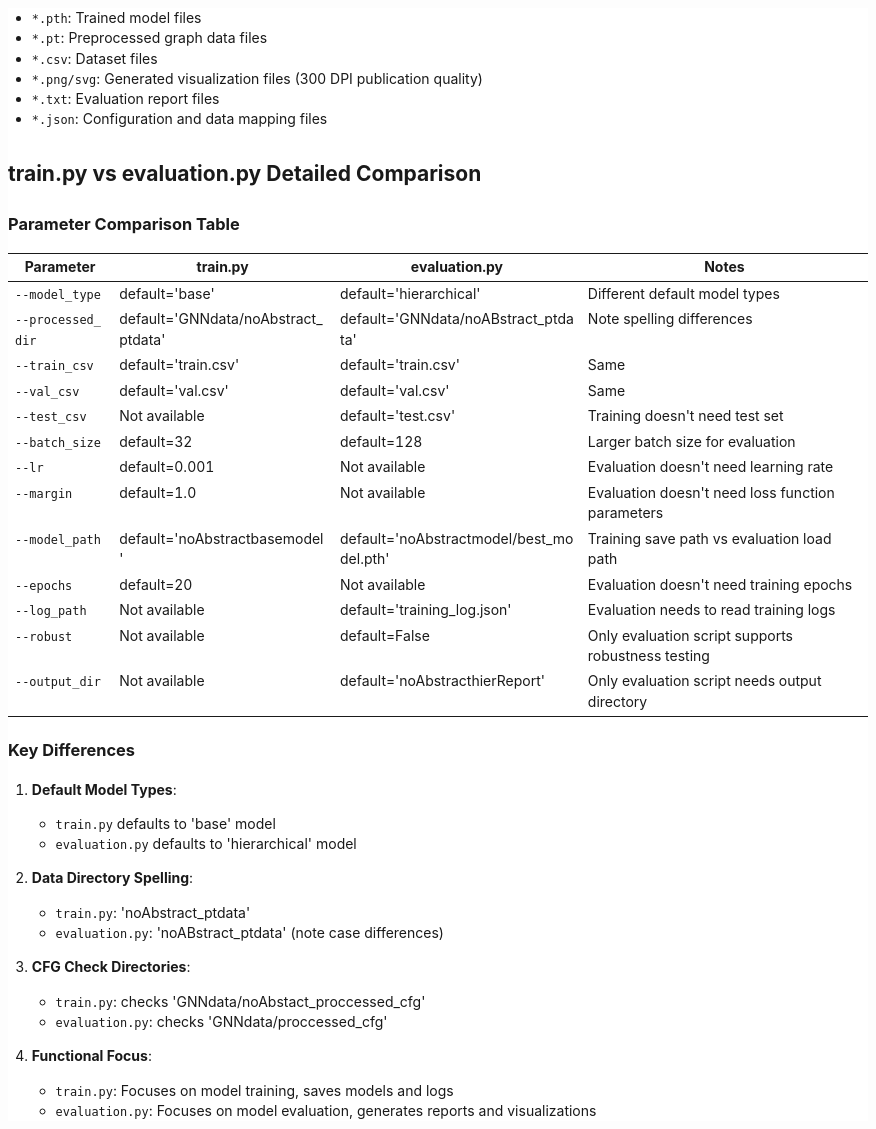 - `*.pth`: Trained model files
- `*.pt`: Preprocessed graph data files
- `*.csv`: Dataset files
- `*.png/svg`: Generated visualization files (300 DPI publication quality)
- `*.txt`: Evaluation report files
- `*.json`: Configuration and data mapping files

## train.py vs evaluation.py Detailed Comparison

### Parameter Comparison Table

| Parameter | train.py | evaluation.py | Notes |
|-----------|----------|---------------|-------|
| `--model_type` | default='base' | default='hierarchical' | Different default model types |
| `--processed_dir` | default='GNNdata/noAbstract_ptdata' | default='GNNdata/noABstract_ptdata' | Note spelling differences |
| `--train_csv` | default='train.csv' | default='train.csv' | Same |
| `--val_csv` | default='val.csv' | default='val.csv' | Same |
| `--test_csv` | Not available | default='test.csv' | Training doesn't need test set |
| `--batch_size` | default=32 | default=128 | Larger batch size for evaluation |
| `--lr` | default=0.001 | Not available | Evaluation doesn't need learning rate |
| `--margin` | default=1.0 | Not available | Evaluation doesn't need loss function parameters |
| `--model_path` | default='noAbstractbasemodel' | default='noAbstractmodel/best_model.pth' | Training save path vs evaluation load path |
| `--epochs` | default=20 | Not available | Evaluation doesn't need training epochs |
| `--log_path` | Not available | default='training_log.json' | Evaluation needs to read training logs |
| `--robust` | Not available | default=False | Only evaluation script supports robustness testing |
| `--output_dir` | Not available | default='noAbstracthierReport' | Only evaluation script needs output directory |

### Key Differences

1. **Default Model Types**:
   - `train.py` defaults to 'base' model
   - `evaluation.py` defaults to 'hierarchical' model

2. **Data Directory Spelling**:
   - `train.py`: 'noAbstract_ptdata'
   - `evaluation.py`: 'noABstract_ptdata' (note case differences)

3. **CFG Check Directories**:
   - `train.py`: checks 'GNNdata/noAbstact_proccessed_cfg'
   - `evaluation.py`: checks 'GNNdata/proccessed_cfg'

4. **Functional Focus**:
   - `train.py`: Focuses on model training, saves models and logs
   - `evaluation.py`: Focuses on model evaluation, generates reports and visualizations

